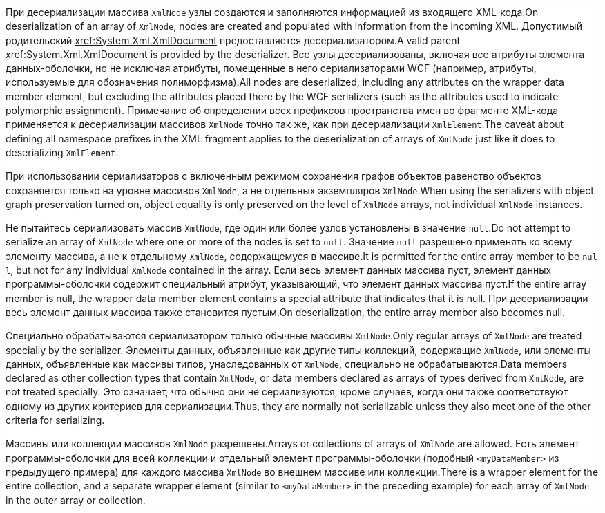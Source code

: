  <span data-ttu-id="b1d84-146">При десериализации массива `XmlNode` узлы создаются и заполняются информацией из входящего XML-кода.</span><span class="sxs-lookup"><span data-stu-id="b1d84-146">On deserialization of an array of `XmlNode`, nodes are created and populated with information from the incoming XML.</span></span> <span data-ttu-id="b1d84-147">Допустимый родительский <xref:System.Xml.XmlDocument> предоставляется десериализатором.</span><span class="sxs-lookup"><span data-stu-id="b1d84-147">A valid parent <xref:System.Xml.XmlDocument> is provided by the deserializer.</span></span> <span data-ttu-id="b1d84-148">Все узлы десериализованы, включая все атрибуты элемента данных-оболочки, но не исключая атрибуты, помещенные в него сериализаторами WCF (например, атрибуты, используемые для обозначения полиморфизма).</span><span class="sxs-lookup"><span data-stu-id="b1d84-148">All nodes are deserialized, including any attributes on the wrapper data member element, but excluding the attributes placed there by the WCF serializers (such as the attributes used to indicate polymorphic assignment).</span></span> <span data-ttu-id="b1d84-149">Примечание об определении всех префиксов пространства имен во фрагменте XML-кода применяется к десериализации массивов `XmlNode` точно так же, как при десериализации `XmlElement`.</span><span class="sxs-lookup"><span data-stu-id="b1d84-149">The caveat about defining all namespace prefixes in the XML fragment applies to the deserialization of arrays of `XmlNode` just like it does to deserializing `XmlElement`.</span></span>  
  
 <span data-ttu-id="b1d84-150">При использовании сериализаторов с включенным режимом сохранения графов объектов равенство объектов сохраняется только на уровне массивов `XmlNode`, а не отдельных экземпляров `XmlNode`.</span><span class="sxs-lookup"><span data-stu-id="b1d84-150">When using the serializers with object graph preservation turned on, object equality is only preserved on the level of `XmlNode` arrays, not individual `XmlNode` instances.</span></span>  
  
 <span data-ttu-id="b1d84-151">Не пытайтесь сериализовать массив `XmlNode`, где один или более узлов установлены в значение `null`.</span><span class="sxs-lookup"><span data-stu-id="b1d84-151">Do not attempt to serialize an array of `XmlNode` where one or more of the nodes is set to `null`.</span></span> <span data-ttu-id="b1d84-152">Значение `null` разрешено применять ко всему элементу массива, а не к отдельному `XmlNode`, содержащемуся в массиве.</span><span class="sxs-lookup"><span data-stu-id="b1d84-152">It is permitted for the entire array member to be `null`, but not for any individual `XmlNode` contained in the array.</span></span> <span data-ttu-id="b1d84-153">Если весь элемент данных массива пуст, элемент данных программы-оболочки содержит специальный атрибут, указывающий, что элемент данных массива пуст.</span><span class="sxs-lookup"><span data-stu-id="b1d84-153">If the entire array member is null, the wrapper data member element contains a special attribute that indicates that it is null.</span></span> <span data-ttu-id="b1d84-154">При десериализации весь элемент данных массива также становится пустым.</span><span class="sxs-lookup"><span data-stu-id="b1d84-154">On deserialization, the entire array member also becomes null.</span></span>  
  
 <span data-ttu-id="b1d84-155">Специально обрабатываются сериализатором только обычные массивы `XmlNode`.</span><span class="sxs-lookup"><span data-stu-id="b1d84-155">Only regular arrays of `XmlNode` are treated specially by the serializer.</span></span> <span data-ttu-id="b1d84-156">Элементы данных, объявленные как другие типы коллекций, содержащие `XmlNode`, или элементы данных, объявленные как массивы типов, унаследованных от `XmlNode`, специально не обрабатываются.</span><span class="sxs-lookup"><span data-stu-id="b1d84-156">Data members declared as other collection types that contain `XmlNode`, or data members declared as arrays of types derived from `XmlNode`, are not treated specially.</span></span> <span data-ttu-id="b1d84-157">Это означает, что обычно они не сериализуются, кроме случаев, когда они также соответствуют одному из других критериев для сериализации.</span><span class="sxs-lookup"><span data-stu-id="b1d84-157">Thus, they are normally not serializable unless they also meet one of the other criteria for serializing.</span></span>  
  
 <span data-ttu-id="b1d84-158">Массивы или коллекции массивов `XmlNode` разрешены.</span><span class="sxs-lookup"><span data-stu-id="b1d84-158">Arrays or collections of arrays of `XmlNode` are allowed.</span></span> <span data-ttu-id="b1d84-159">Есть элемент программы-оболочки для всей коллекции и отдельный элемент программы-оболочки (подобный `<myDataMember>` из предыдущего примера) для каждого массива `XmlNode` во внешнем массиве или коллекции.</span><span class="sxs-lookup"><span data-stu-id="b1d84-159">There is a wrapper element for the entire collection, and a separate wrapper element (similar to `<myDataMember>` in the preceding example) for each array of `XmlNode` in the outer array or collection.</span></span>  
  